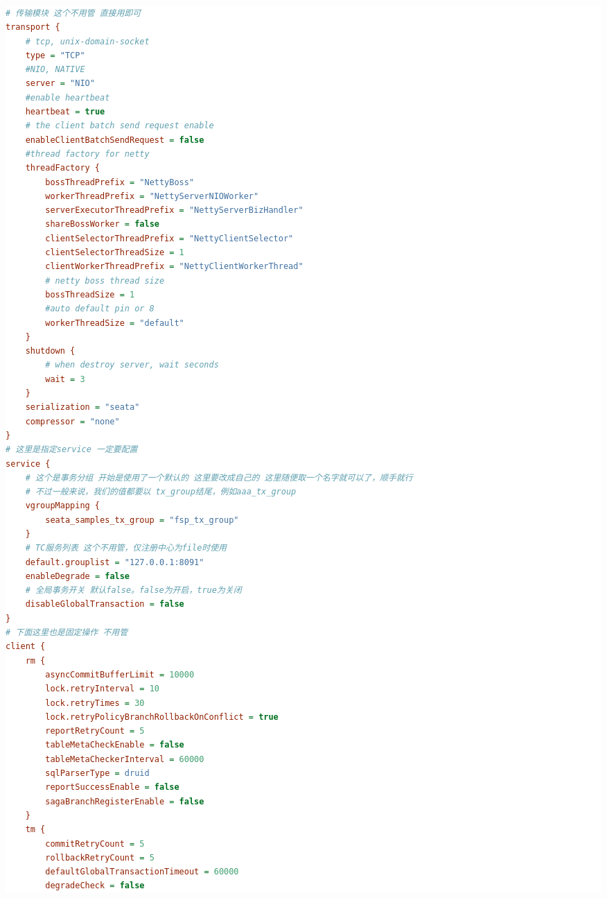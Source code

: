 ```ini {4,24-42}
# 传输模块 这个不用管 直接用即可
transport {
    # tcp, unix-domain-socket
    type = "TCP"
    #NIO, NATIVE
    server = "NIO"
    #enable heartbeat
    heartbeat = true
    # the client batch send request enable
    enableClientBatchSendRequest = false
    #thread factory for netty
    threadFactory {
        bossThreadPrefix = "NettyBoss"
        workerThreadPrefix = "NettyServerNIOWorker"
        serverExecutorThreadPrefix = "NettyServerBizHandler"
        shareBossWorker = false
        clientSelectorThreadPrefix = "NettyClientSelector"
        clientSelectorThreadSize = 1
        clientWorkerThreadPrefix = "NettyClientWorkerThread"
        # netty boss thread size
        bossThreadSize = 1
        #auto default pin or 8
        workerThreadSize = "default"
    }
    shutdown {
        # when destroy server, wait seconds
        wait = 3
    }
    serialization = "seata"
    compressor = "none"
}
# 这里是指定service 一定要配置
service {
    # 这个是事务分组 开始是使用了一个默认的 这里要改成自己的 这里随便取一个名字就可以了，顺手就行
    # 不过一般来说，我们的值都要以 tx_group结尾，例如aaa_tx_group
    vgroupMapping {
        seata_samples_tx_group = "fsp_tx_group"
    }
    # TC服务列表 这个不用管，仅注册中心为file时使用
    default.grouplist = "127.0.0.1:8091"
    enableDegrade = false
    # 全局事务开关 默认false。false为开启，true为关闭
    disableGlobalTransaction = false
}
# 下面这里也是固定操作 不用管
client {
    rm {
        asyncCommitBufferLimit = 10000
        lock.retryInterval = 10
        lock.retryTimes = 30
        lock.retryPolicyBranchRollbackOnConflict = true
        reportRetryCount = 5
        tableMetaCheckEnable = false
        tableMetaCheckerInterval = 60000
        sqlParserType = druid
        reportSuccessEnable = false
        sagaBranchRegisterEnable = false
    }
    tm {
        commitRetryCount = 5
        rollbackRetryCount = 5
        defaultGlobalTransactionTimeout = 60000
        degradeCheck = false
```
